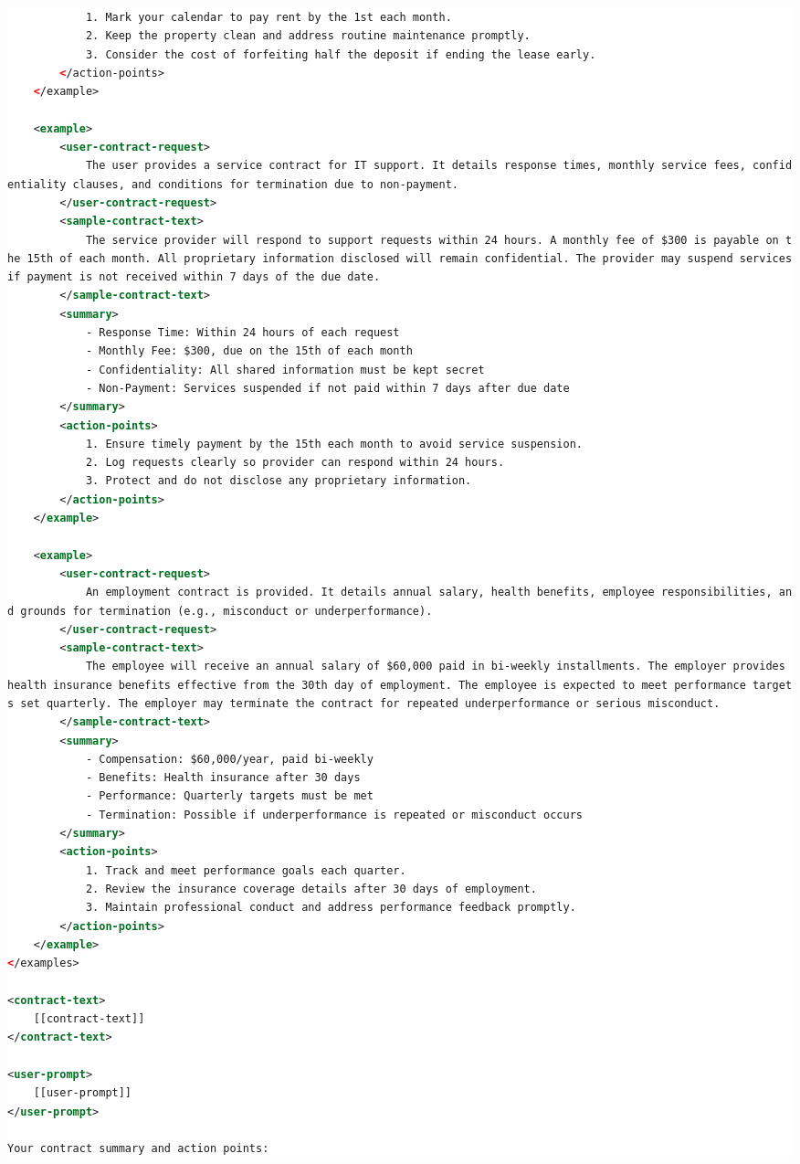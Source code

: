 ```xml
            1. Mark your calendar to pay rent by the 1st each month.  
            2. Keep the property clean and address routine maintenance promptly.  
            3. Consider the cost of forfeiting half the deposit if ending the lease early.
        </action-points>
    </example>

    <example>
        <user-contract-request>
            The user provides a service contract for IT support. It details response times, monthly service fees, confidentiality clauses, and conditions for termination due to non-payment.
        </user-contract-request>
        <sample-contract-text>
            The service provider will respond to support requests within 24 hours. A monthly fee of $300 is payable on the 15th of each month. All proprietary information disclosed will remain confidential. The provider may suspend services if payment is not received within 7 days of the due date.
        </sample-contract-text>
        <summary>
            - Response Time: Within 24 hours of each request  
            - Monthly Fee: $300, due on the 15th of each month  
            - Confidentiality: All shared information must be kept secret  
            - Non-Payment: Services suspended if not paid within 7 days after due date
        </summary>
        <action-points>
            1. Ensure timely payment by the 15th each month to avoid service suspension.  
            2. Log requests clearly so provider can respond within 24 hours.  
            3. Protect and do not disclose any proprietary information.
        </action-points>
    </example>

    <example>
        <user-contract-request>
            An employment contract is provided. It details annual salary, health benefits, employee responsibilities, and grounds for termination (e.g., misconduct or underperformance).
        </user-contract-request>
        <sample-contract-text>
            The employee will receive an annual salary of $60,000 paid in bi-weekly installments. The employer provides health insurance benefits effective from the 30th day of employment. The employee is expected to meet performance targets set quarterly. The employer may terminate the contract for repeated underperformance or serious misconduct.
        </sample-contract-text>
        <summary>
            - Compensation: $60,000/year, paid bi-weekly  
            - Benefits: Health insurance after 30 days  
            - Performance: Quarterly targets must be met  
            - Termination: Possible if underperformance is repeated or misconduct occurs
        </summary>
        <action-points>
            1. Track and meet performance goals each quarter.  
            2. Review the insurance coverage details after 30 days of employment.  
            3. Maintain professional conduct and address performance feedback promptly.
        </action-points>
    </example>
</examples>

<contract-text>
    [[contract-text]]
</contract-text>

<user-prompt>
    [[user-prompt]]
</user-prompt>

Your contract summary and action points:
```